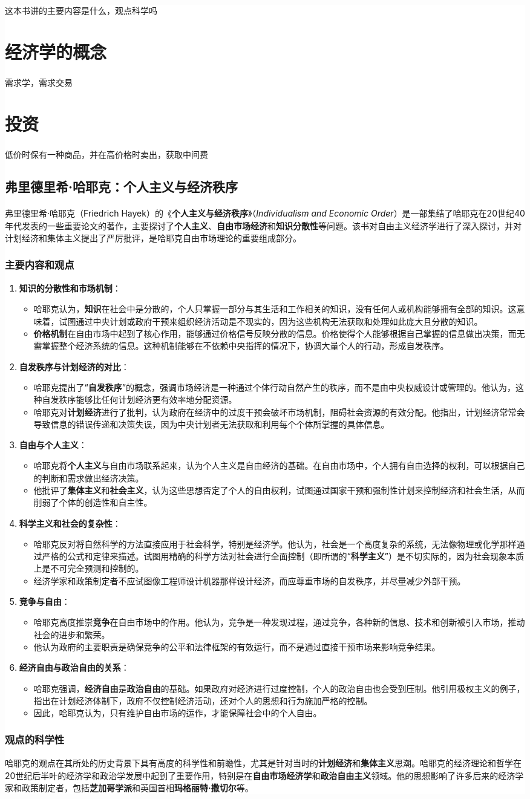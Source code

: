 这本书讲的主要内容是什么，观点科学吗

# 经济学的概念

需求学，需求交易

# 投资

低价时保有一种商品，并在高价格时卖出，获取中间费


## 弗里德里希·哈耶克：个人主义与经济秩序

弗里德里希·哈耶克（Friedrich Hayek）的《**个人主义与经济秩序**》（*Individualism and Economic Order*）是一部集结了哈耶克在20世纪40年代发表的一些重要论文的著作，主要探讨了**个人主义**、**自由市场经济**和**知识分散性**等问题。该书对自由主义经济学进行了深入探讨，并对计划经济和集体主义提出了严厉批评，是哈耶克自由市场理论的重要组成部分。

### 主要内容和观点

1. **知识的分散性和市场机制**：
   - 哈耶克认为，**知识**在社会中是分散的，个人只掌握一部分与其生活和工作相关的知识，没有任何人或机构能够拥有全部的知识。这意味着，试图通过中央计划或政府干预来组织经济活动是不现实的，因为这些机构无法获取和处理如此庞大且分散的知识。
   - **价格机制**在自由市场中起到了核心作用，能够通过价格信号反映分散的信息。价格使得个人能够根据自己掌握的信息做出决策，而无需掌握整个经济系统的信息。这种机制能够在不依赖中央指挥的情况下，协调大量个人的行动，形成自发秩序。

2. **自发秩序与计划经济的对比**：
   - 哈耶克提出了“**自发秩序**”的概念，强调市场经济是一种通过个体行动自然产生的秩序，而不是由中央权威设计或管理的。他认为，这种自发秩序能够比任何计划经济更有效率地分配资源。
   - 哈耶克对**计划经济**进行了批判，认为政府在经济中的过度干预会破坏市场机制，阻碍社会资源的有效分配。他指出，计划经济常常会导致信息的错误传递和决策失误，因为中央计划者无法获取和利用每个个体所掌握的具体信息。

3. **自由与个人主义**：
   - 哈耶克将**个人主义**与自由市场联系起来，认为个人主义是自由经济的基础。在自由市场中，个人拥有自由选择的权利，可以根据自己的判断和需求做出经济决策。
   - 他批评了**集体主义**和**社会主义**，认为这些思想否定了个人的自由权利，试图通过国家干预和强制性计划来控制经济和社会生活，从而削弱了个体的创造性和自主性。

4. **科学主义和社会的复杂性**：
   - 哈耶克反对将自然科学的方法直接应用于社会科学，特别是经济学。他认为，社会是一个高度复杂的系统，无法像物理或化学那样通过严格的公式和定律来描述。试图用精确的科学方法对社会进行全面控制（即所谓的“**科学主义**”）是不切实际的，因为社会现象本质上是不可完全预测和控制的。
   - 经济学家和政策制定者不应试图像工程师设计机器那样设计经济，而应尊重市场的自发秩序，并尽量减少外部干预。

5. **竞争与自由**：
   - 哈耶克高度推崇**竞争**在自由市场中的作用。他认为，竞争是一种发现过程，通过竞争，各种新的信息、技术和创新被引入市场，推动社会的进步和繁荣。
   - 他认为政府的主要职责是确保竞争的公平和法律框架的有效运行，而不是通过直接干预市场来影响竞争结果。

6. **经济自由与政治自由的关系**：
   - 哈耶克强调，**经济自由**是**政治自由**的基础。如果政府对经济进行过度控制，个人的政治自由也会受到压制。他引用极权主义的例子，指出在计划经济体制下，政府不仅控制经济活动，还对个人的思想和行为施加严格的控制。
   - 因此，哈耶克认为，只有维护自由市场的运作，才能保障社会中的个人自由。

### 观点的科学性

哈耶克的观点在其所处的历史背景下具有高度的科学性和前瞻性，尤其是针对当时的**计划经济**和**集体主义**思潮。哈耶克的经济理论和哲学在20世纪后半叶的经济学和政治学发展中起到了重要作用，特别是在**自由市场经济学**和**政治自由主义**领域。他的思想影响了许多后来的经济学家和政策制定者，包括**芝加哥学派**和英国首相**玛格丽特·撒切尔**等。
